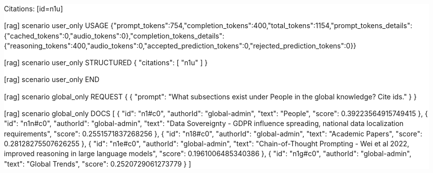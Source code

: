 
Citations: [id=n1u]

[rag] scenario user_only USAGE
{"prompt_tokens":754,"completion_tokens":400,"total_tokens":1154,"prompt_tokens_details":{"cached_tokens":0,"audio_tokens":0},"completion_tokens_details":{"reasoning_tokens":400,"audio_tokens":0,"accepted_prediction_tokens":0,"rejected_prediction_tokens":0}}

[rag] scenario user_only STRUCTURED
{
  "citations": [
    "n1u"
  ]
}

[rag] scenario user_only END

[rag] scenario global_only REQUEST {
{
  "prompt": "What subsections exist under People in the global knowledge? Cite ids."
}
}

[rag] scenario global_only DOCS
[
  {
    "id": "n1#c0",
    "authorId": "global-admin",
    "text": "People",
    "score": 0.39223564915749415
  },
  {
    "id": "n1n#c0",
    "authorId": "global-admin",
    "text": "Data Sovereignty - GDPR influence spreading, national data localization requirements",
    "score": 0.2551571837268256
  },
  {
    "id": "n18#c0",
    "authorId": "global-admin",
    "text": "Academic Papers",
    "score": 0.28128275507626255
  },
  {
    "id": "n1e#c0",
    "authorId": "global-admin",
    "text": "Chain-of-Thought Prompting - Wei et al 2022, improved reasoning in large language models",
    "score": 0.1961006485340386
  },
  {
    "id": "n1g#c0",
    "authorId": "global-admin",
    "text": "Global Trends",
    "score": 0.2520729061273779
  }
]
